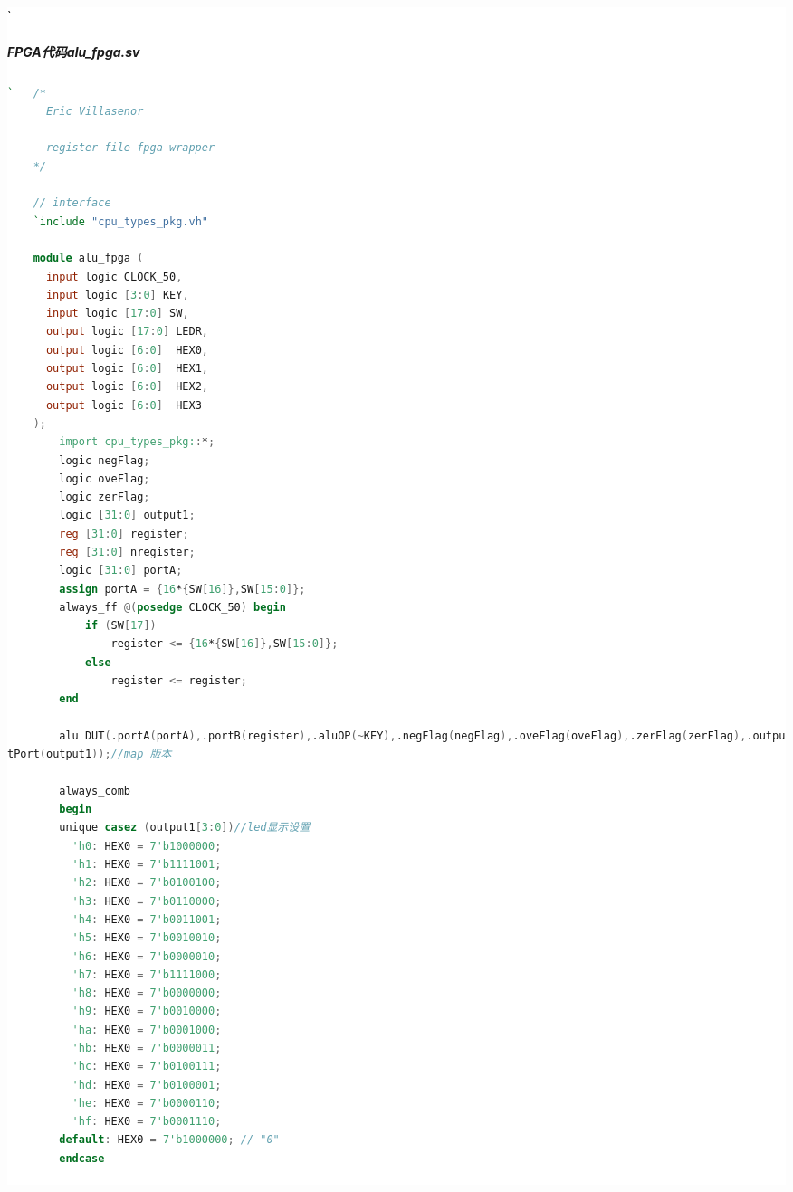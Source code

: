 `
##### FPGA代码alu\_fpga.sv
```verilog
`	/*
	  Eric Villasenor
	
	  register file fpga wrapper
	*/
	
	// interface
	`include "cpu_types_pkg.vh"
	
	module alu_fpga (
	  input logic CLOCK_50,
	  input logic [3:0] KEY,
	  input logic [17:0] SW,
	  output logic [17:0] LEDR,
	  output logic [6:0]  HEX0,
	  output logic [6:0]  HEX1,
	  output logic [6:0]  HEX2,
	  output logic [6:0]  HEX3
	);
		import cpu_types_pkg::*;
		logic negFlag;
		logic oveFlag;
		logic zerFlag;
		logic [31:0] output1;
		reg [31:0] register;
		reg [31:0] nregister;
		logic [31:0] portA;
		assign portA = {16*{SW[16]},SW[15:0]};
		always_ff @(posedge CLOCK_50) begin
			if (SW[17])
				register <= {16*{SW[16]},SW[15:0]};
			else
				register <= register;
		end
		
		alu DUT(.portA(portA),.portB(register),.aluOP(~KEY),.negFlag(negFlag),.oveFlag(oveFlag),.zerFlag(zerFlag),.outputPort(output1));//map 版本
	
		always_comb
		begin
	 	unique casez (output1[3:0])//led显示设置
	      'h0: HEX0 = 7'b1000000;
	      'h1: HEX0 = 7'b1111001;
	      'h2: HEX0 = 7'b0100100;
	      'h3: HEX0 = 7'b0110000;
	      'h4: HEX0 = 7'b0011001;
	      'h5: HEX0 = 7'b0010010;
	      'h6: HEX0 = 7'b0000010;
	      'h7: HEX0 = 7'b1111000;
	      'h8: HEX0 = 7'b0000000;
	      'h9: HEX0 = 7'b0010000;
	      'ha: HEX0 = 7'b0001000;
	      'hb: HEX0 = 7'b0000011;
	      'hc: HEX0 = 7'b0100111;
	      'hd: HEX0 = 7'b0100001;
	      'he: HEX0 = 7'b0000110;
	      'hf: HEX0 = 7'b0001110;
		default: HEX0 = 7'b1000000; // "0" 
	 	endcase
	
```

[image-1]:	https://res.cloudinary.com/djyodckal/image/upload/v1584759605/datapath_jchv0c.png
[image-2]:	https://res.cloudinary.com/djyodckal/image/upload/v1584871537/lab2__1_uwlege.png